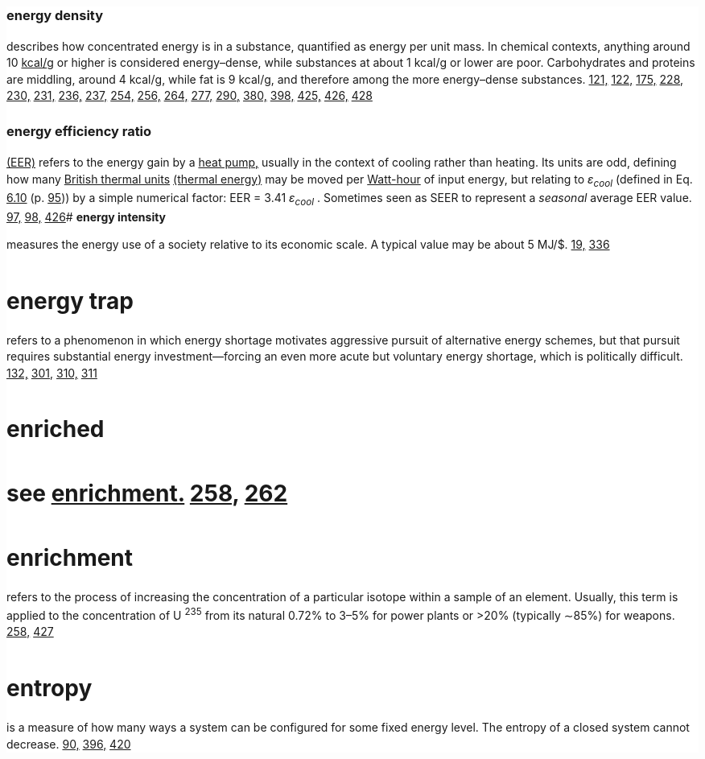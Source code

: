 ### <span id="page-446-5"></span>**energy density**

describes how concentrated energy is in a substance, quantified as energy per unit mass. In chemical contexts, anything around 10 [kcal/](#page-450-2)g or higher is considered energy–dense, while substances at about 1 kcal/g or lower are poor. Carbohydrates and proteins are middling, around 4 kcal/g, while fat is 9 kcal/g, and therefore among the more energy–dense substances. [121,](#page-140-0) [122,](#page-141-0) [175,](#page-194-0) [228,](#page-247-0) [230,](#page-249-0) [231,](#page-250-0) [236,](#page-255-0) [237,](#page-256-0) [254,](#page-273-0) [256,](#page-275-0) [264,](#page-283-0) [277,](#page-296-0) [290,](#page-309-0) [380,](#page-399-0) [398,](#page-417-0) [425,](#page-444-0) [426,](#page-445-1) [428](#page-447-1)

### <span id="page-446-6"></span>**energy efficiency ratio**

[\(EER\)](#page-445-5) refers to the energy gain by a [heat pump,](#page-449-2) usually in the context of cooling rather than heating. Its units are odd, defining how many [British thermal units](#page-442-3) [\(thermal energy\)](#page-456-0) may be moved per [Watt-hour](#page-457-7) of input energy, but relating to  $\varepsilon_{cool}$  (defined in Eq. [6.10](#page-114-2) (p. [95](#page-114-2))) by a simple numerical factor: EER = 3.41 $\varepsilon_{cool}$ . Sometimes seen as SEER to represent a *seasonal* average EER value. [97,](#page-116-0) [98,](#page-117-0) [426](#page-445-1)# **energy intensity**

measures the energy use of a society relative to its economic scale. A typical value may be about 5 MJ/\$. [19,](#page-38-0) [336](#page-355-0)

# **energy trap**

refers to a phenomenon in which energy shortage motivates aggressive pursuit of alternative energy schemes, but that pursuit requires substantial energy investment—forcing an even more acute but voluntary energy shortage, which is politically difficult. [132,](#page-151-0) [301,](#page-320-0) [310,](#page-329-0) [311](#page-330-0)

# **enriched**

# see [enrichment.](#page-446-8) [258,](#page-277-0) [262](#page-281-0)

# <span id="page-446-8"></span>**enrichment**

refers to the process of increasing the concentration of a particular isotope within a sample of an element. Usually, this term is applied to the concentration of U <sup>235</sup> from its natural 0.72% to 3–5% for power plants or >20% (typically ∼85%) for weapons. [258,](#page-277-0) [427](#page-446-3)

# <span id="page-446-0"></span>**entropy**

is a measure of how many ways a system can be configured for some fixed energy level. The entropy of a closed system cannot decrease. [90,](#page-109-0) [396,](#page-415-0) [420](#page-439-0)
